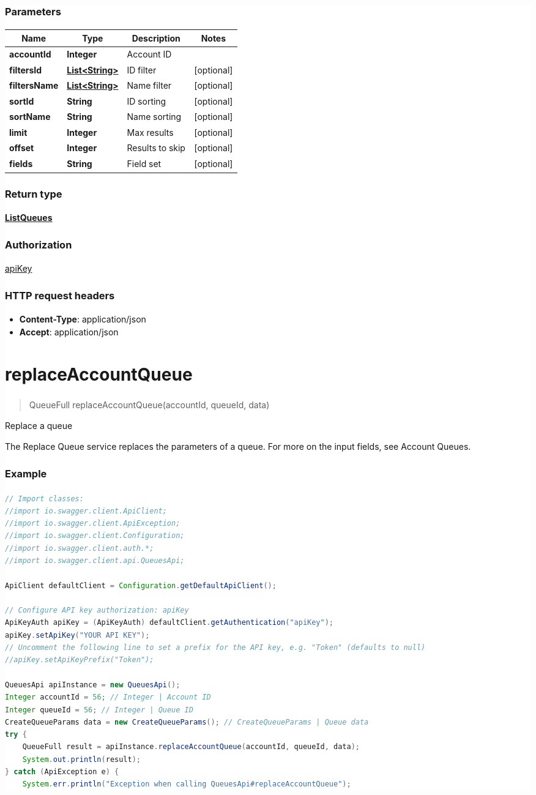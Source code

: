 ```java
```

### Parameters

Name | Type | Description  | Notes
------------- | ------------- | ------------- | -------------
 **accountId** | **Integer**| Account ID |
 **filtersId** | [**List&lt;String&gt;**](String.md)| ID filter | [optional]
 **filtersName** | [**List&lt;String&gt;**](String.md)| Name filter | [optional]
 **sortId** | **String**| ID sorting | [optional]
 **sortName** | **String**| Name sorting | [optional]
 **limit** | **Integer**| Max results | [optional]
 **offset** | **Integer**| Results to skip | [optional]
 **fields** | **String**| Field set | [optional]

### Return type

[**ListQueues**](ListQueues.md)

### Authorization

[apiKey](../README.md#apiKey)

### HTTP request headers

 - **Content-Type**: application/json
 - **Accept**: application/json

<a name="replaceAccountQueue"></a>
# **replaceAccountQueue**
> QueueFull replaceAccountQueue(accountId, queueId, data)

Replace a queue

The Replace Queue service replaces the parameters of a queue. For more on the input fields, see Account Queues.

### Example
```java
// Import classes:
//import io.swagger.client.ApiClient;
//import io.swagger.client.ApiException;
//import io.swagger.client.Configuration;
//import io.swagger.client.auth.*;
//import io.swagger.client.api.QueuesApi;

ApiClient defaultClient = Configuration.getDefaultApiClient();

// Configure API key authorization: apiKey
ApiKeyAuth apiKey = (ApiKeyAuth) defaultClient.getAuthentication("apiKey");
apiKey.setApiKey("YOUR API KEY");
// Uncomment the following line to set a prefix for the API key, e.g. "Token" (defaults to null)
//apiKey.setApiKeyPrefix("Token");

QueuesApi apiInstance = new QueuesApi();
Integer accountId = 56; // Integer | Account ID
Integer queueId = 56; // Integer | Queue ID
CreateQueueParams data = new CreateQueueParams(); // CreateQueueParams | Queue data
try {
    QueueFull result = apiInstance.replaceAccountQueue(accountId, queueId, data);
    System.out.println(result);
} catch (ApiException e) {
    System.err.println("Exception when calling QueuesApi#replaceAccountQueue");
```